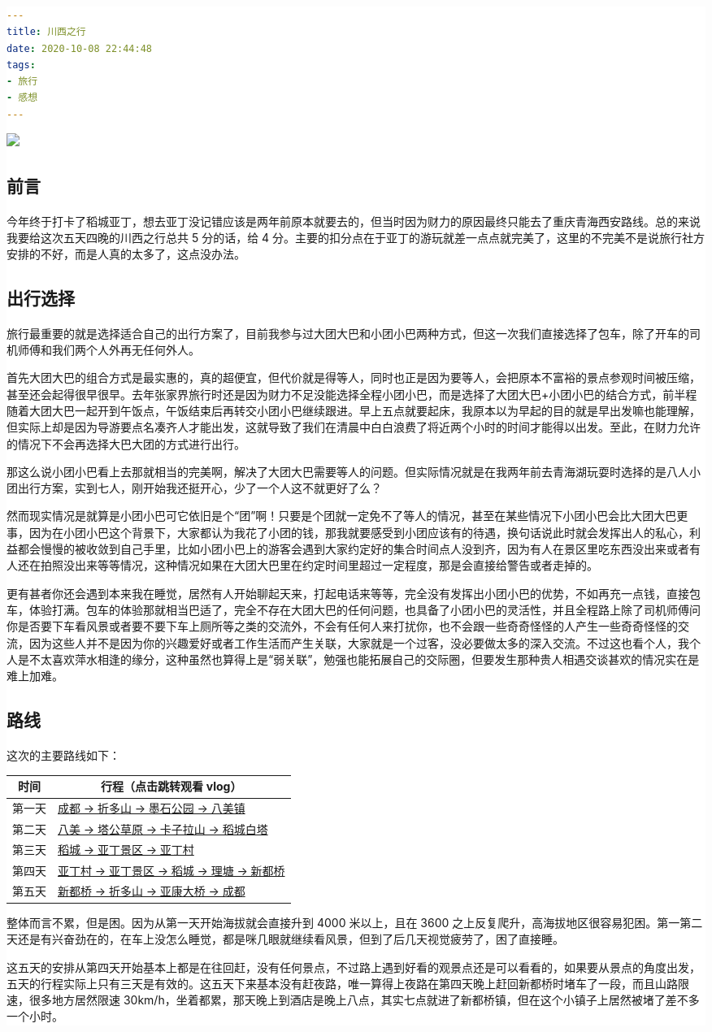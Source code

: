 ```yaml
---
title: 川西之行
date: 2020-10-08 22:44:48
tags:
- 旅行
- 感想
---
```


![](http://img.pjhubs.com/IMG_4862.jpeg)

## 前言
今年终于打卡了稻城亚丁，想去亚丁没记错应该是两年前原本就要去的，但当时因为财力的原因最终只能去了重庆青海西安路线。总的来说我要给这次五天四晚的川西之行总共 5 分的话，给 4 分。主要的扣分点在于亚丁的游玩就差一点点就完美了，这里的不完美不是说旅行社方安排的不好，而是人真的太多了，这点没办法。

## 出行选择
旅行最重要的就是选择适合自己的出行方案了，目前我参与过大团大巴和小团小巴两种方式，但这一次我们直接选择了包车，除了开车的司机师傅和我们两个人外再无任何外人。

首先大团大巴的组合方式是最实惠的，真的超便宜，但代价就是得等人，同时也正是因为要等人，会把原本不富裕的景点参观时间被压缩，甚至还会起得很早很早。去年张家界旅行时还是因为财力不足没能选择全程小团小巴，而是选择了大团大巴+小团小巴的结合方式，前半程随着大团大巴一起开到午饭点，午饭结束后再转交小团小巴继续跟进。早上五点就要起床，我原本以为早起的目的就是早出发嘛也能理解，但实际上却是因为导游要点名凑齐人才能出发，这就导致了我们在清晨中白白浪费了将近两个小时的时间才能得以出发。至此，在财力允许的情况下不会再选择大巴大团的方式进行出行。

那这么说小团小巴看上去那就相当的完美啊，解决了大团大巴需要等人的问题。但实际情况就是在我两年前去青海湖玩耍时选择的是八人小团出行方案，实到七人，刚开始我还挺开心，少了一个人这不就更好了么？

然而现实情况是就算是小团小巴可它依旧是个“团”啊！只要是个团就一定免不了等人的情况，甚至在某些情况下小团小巴会比大团大巴更事，因为在小团小巴这个背景下，大家都认为我花了小团的钱，那我就要感受到小团应该有的待遇，换句话说此时就会发挥出人的私心，利益都会慢慢的被收敛到自己手里，比如小团小巴上的游客会遇到大家约定好的集合时间点人没到齐，因为有人在景区里吃东西没出来或者有人还在拍照没出来等等情况，这种情况如果在大团大巴里在约定时间里超过一定程度，那是会直接给警告或者走掉的。

更有甚者你还会遇到本来我在睡觉，居然有人开始聊起天来，打起电话来等等，完全没有发挥出小团小巴的优势，不如再充一点钱，直接包车，体验打满。包车的体验那就相当巴适了，完全不存在大团大巴的任何问题，也具备了小团小巴的灵活性，并且全程路上除了司机师傅问你是否要下车看风景或者要不要下车上厕所等之类的交流外，不会有任何人来打扰你，也不会跟一些奇奇怪怪的人产生一些奇奇怪怪的交流，因为这些人并不是因为你的兴趣爱好或者工作生活而产生关联，大家就是一个过客，没必要做太多的深入交流。不过这也看个人，我个人是不太喜欢萍水相逢的缘分，这种虽然也算得上是“弱关联”，勉强也能拓展自己的交际圈，但要发生那种贵人相遇交谈甚欢的情况实在是难上加难。

## 路线
这次的主要路线如下：

| 时间 | 行程（点击跳转观看 vlog） |
|  ----  | ----  |
| 第一天 | [成都 -> 折多山 -> 墨石公园 -> 八美镇](https://www.bilibili.com/video/BV1wK4y1h7PJ) | 
| 第二天 | [八美 -> 塔公草原 -> 卡子拉山 -> 稻城白塔](https://www.bilibili.com/video/BV1Lv411y75S) |
| 第三天 | [稻城 -> 亚丁景区 -> 亚丁村](https://www.bilibili.com/video/BV1DK411P7Lb) |
| 第四天 | [亚丁村 -> 亚丁景区 -> 稻城 -> 理塘 -> 新都桥](https://www.bilibili.com/video/BV1UD4y1R7ga) |
| 第五天 | [新都桥 -> 折多山 -> 亚康大桥 -> 成都](https://www.bilibili.com/video/BV1Kk4y1C74Y) |

整体而言不累，但是困。因为从第一天开始海拔就会直接升到 4000 米以上，且在 3600 之上反复爬升，高海拔地区很容易犯困。第一第二天还是有兴奋劲在的，在车上没怎么睡觉，都是咪几眼就继续看风景，但到了后几天视觉疲劳了，困了直接睡。

这五天的安排从第四天开始基本上都是在往回赶，没有任何景点，不过路上遇到好看的观景点还是可以看看的，如果要从景点的角度出发，五天的行程实际上只有三天是有效的。这五天下来基本没有赶夜路，唯一算得上夜路在第四天晚上赶回新都桥时堵车了一段，而且山路限速，很多地方居然限速 30km/h，坐着都累，那天晚上到酒店是晚上八点，其实七点就进了新都桥镇，但在这个小镇子上居然被堵了差不多一个小时。

